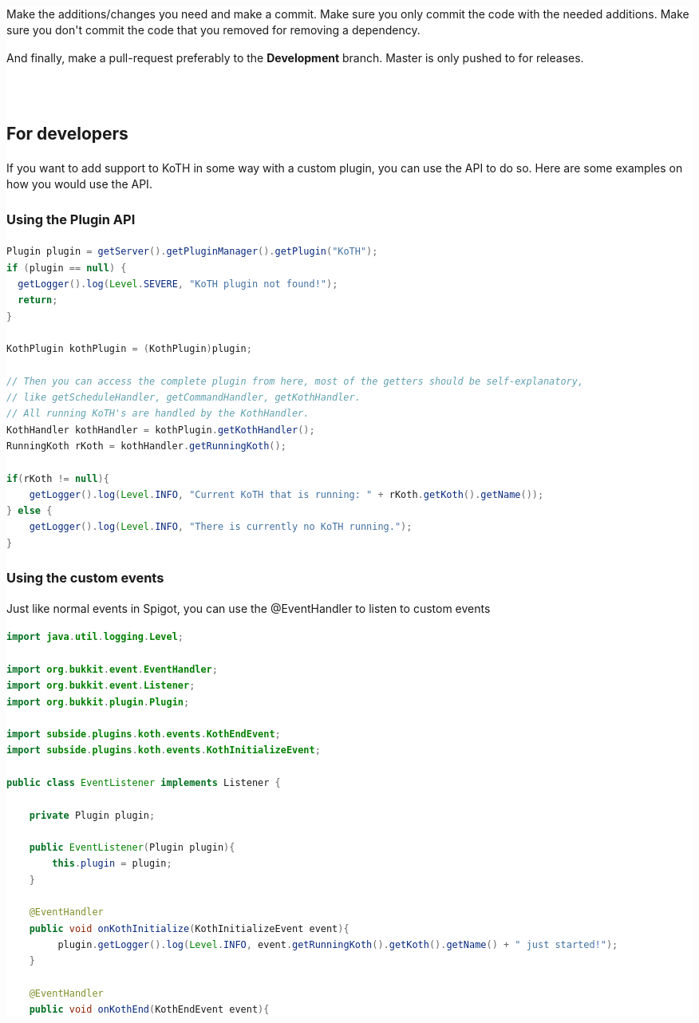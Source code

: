 Make the additions/changes you need and make a commit. Make sure you only commit the code with the needed additions. Make sure you don't commit the code that you removed for removing a dependency.  
  
And finally, make a pull-request preferably to the **Development** branch. Master is only pushed to for releases.  
<br /><br />
## For developers
If you want to add support to KoTH in some way with a custom plugin, you can use the API to do so. Here are some examples on how you would use the API.

### Using the Plugin API
```java
Plugin plugin = getServer().getPluginManager().getPlugin("KoTH");
if (plugin == null) {
  getLogger().log(Level.SEVERE, "KoTH plugin not found!");
  return;
}

KothPlugin kothPlugin = (KothPlugin)plugin;

// Then you can access the complete plugin from here, most of the getters should be self-explanatory, 
// like getScheduleHandler, getCommandHandler, getKothHandler.
// All running KoTH's are handled by the KothHandler.
KothHandler kothHandler = kothPlugin.getKothHandler();
RunningKoth rKoth = kothHandler.getRunningKoth();

if(rKoth != null){
    getLogger().log(Level.INFO, "Current KoTH that is running: " + rKoth.getKoth().getName());
} else {
    getLogger().log(Level.INFO, "There is currently no KoTH running.");
}
```

### Using the custom events
Just like normal events in Spigot, you can use the @EventHandler to listen to custom events

```java
import java.util.logging.Level;

import org.bukkit.event.EventHandler;
import org.bukkit.event.Listener;
import org.bukkit.plugin.Plugin;

import subside.plugins.koth.events.KothEndEvent;
import subside.plugins.koth.events.KothInitializeEvent;

public class EventListener implements Listener {
    
    private Plugin plugin;
    
    public EventListener(Plugin plugin){
        this.plugin = plugin;
    }

    @EventHandler
    public void onKothInitialize(KothInitializeEvent event){
         plugin.getLogger().log(Level.INFO, event.getRunningKoth().getKoth().getName() + " just started!");
    }
    
    @EventHandler
    public void onKothEnd(KothEndEvent event){
```